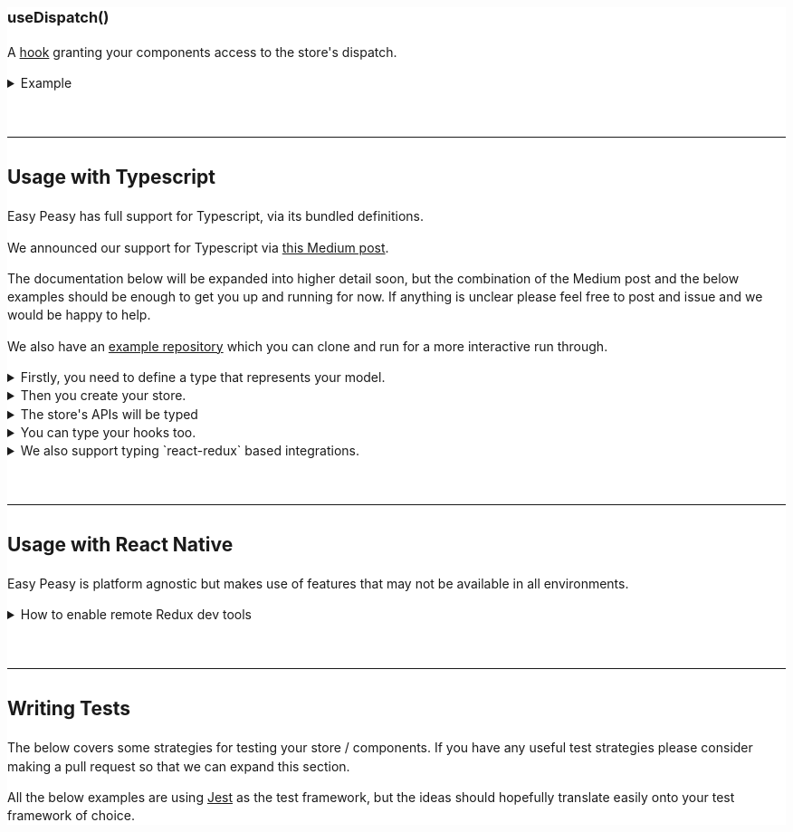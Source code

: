 ### useDispatch()

A [hook](https://reactjs.org/docs/hooks-intro.html) granting your components access to the store's dispatch.

<details><summary>Example</summary></details>

<p>&nbsp;</p>

---

## Usage with Typescript

Easy Peasy has full support for Typescript, via its bundled definitions.

We announced our support for Typescript via [this Medium post](https://medium.com/@ctrlplusb/easy-typed-state-in-react-with-hooks-and-typescript-eacd32901f05).

The documentation below will be expanded into higher detail soon, but the combination of the Medium post and the below examples should be enough to get you up and running for now. If anything is unclear please feel free to post and issue and we would be happy to help.

We also have an [example repository](https://github.com/ctrlplusb/easy-peasy-typescript) which you can clone and run for a more interactive run through.

<details><summary>Firstly, you need to define a type that represents your model.</summary></details>

<details><summary>Then you create your store.</summary></details>

<details><summary>The store's APIs will be typed</summary></details>

<details><summary>You can type your hooks too.</summary></details>

<details><summary>We also support typing `react-redux` based integrations.</summary></details>

<p>&nbsp;</p>

---

## Usage with React Native

Easy Peasy is platform agnostic but makes use of features that may not be available in all environments.

<details><summary>How to enable remote Redux dev tools</summary></details>

<p>&nbsp;</p>

---

## Writing Tests

The below covers some strategies for testing your store / components. If you have any useful test strategies please consider making a pull request so that we can expand this section.

All the below examples are using [Jest](https://jestjs.io) as the test framework, but the ideas should hopefully translate easily onto your test framework of choice.
